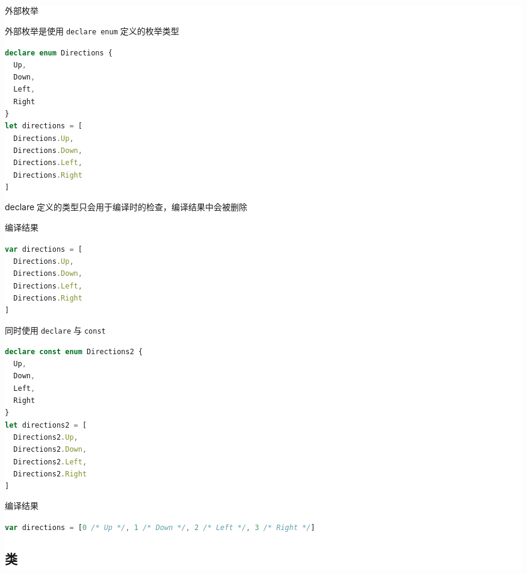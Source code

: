 外部枚举

外部枚举是使用 `declare enum` 定义的枚举类型

```typescript
declare enum Directions {
  Up,
  Down,
  Left,
  Right
}
let directions = [
  Directions.Up,
  Directions.Down,
  Directions.Left,
  Directions.Right
]
```

declare 定义的类型只会用于编译时的检查，编译结果中会被删除

编译结果

```typescript
var directions = [
  Directions.Up,
  Directions.Down,
  Directions.Left,
  Directions.Right
]
```

同时使用 `declare` 与 `const`

```typescript
declare const enum Directions2 {
  Up,
  Down,
  Left,
  Right
}
let directions2 = [
  Directions2.Up,
  Directions2.Down,
  Directions2.Left,
  Directions2.Right
]
```

编译结果

```typescript
var directions = [0 /* Up */, 1 /* Down */, 2 /* Left */, 3 /* Right */]
```

## 类
